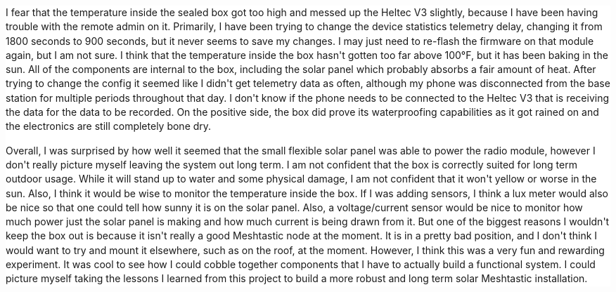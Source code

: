 I fear that the temperature inside the sealed box got too high and messed up the Heltec V3 slightly, because I have been having trouble with the remote admin on it.
Primarily, I have been trying to change the device statistics telemetry delay, changing it from 1800 seconds to 900 seconds, but it never seems to save my changes.
I may just need to re-flash the firmware on that module again, but I am not sure.
I think that the temperature inside the box hasn't gotten too far above 100°F, but it has been baking in the sun.
All of the components are internal to the box, including the solar panel which probably absorbs a fair amount of heat.
After trying to change the config it seemed like I didn't get telemetry data as often, although my phone was disconnected from the base station for multiple periods throughout that day.
I don't know if the phone needs to be connected to the Heltec V3 that is receiving the data for the data to be recorded.
On the positive side, the box did prove its waterproofing capabilities as it got rained on and the electronics are still completely bone dry.

Overall, I was surprised by how well it seemed that the small flexible solar panel was able to power the radio module, however I don't really picture myself leaving the system out long term.
I am not confident that the box is correctly suited for long term outdoor usage.
While it will stand up to water and some physical damage, I am not confident that it won't yellow or worse in the sun.
Also, I think it would be wise to monitor the temperature inside the box.
If I was adding sensors, I think a lux meter would also be nice so that one could tell how sunny it is on the solar panel.
Also, a voltage/current sensor would be nice to monitor how much power just the solar panel is making and how much current is being drawn from it.
But one of the biggest reasons I wouldn't keep the box out is because it isn't really a good Meshtastic node at the moment.
It is in a pretty bad position, and I don't think I would want to try and mount it elsewhere, such as on the roof, at the moment.
However, I think this was a very fun and rewarding experiment.
It was cool to see how I could cobble together components that I have to actually build a functional system.
I could picture myself taking the lessons I learned from this project to build a more robust and long term solar Meshtastic installation.
